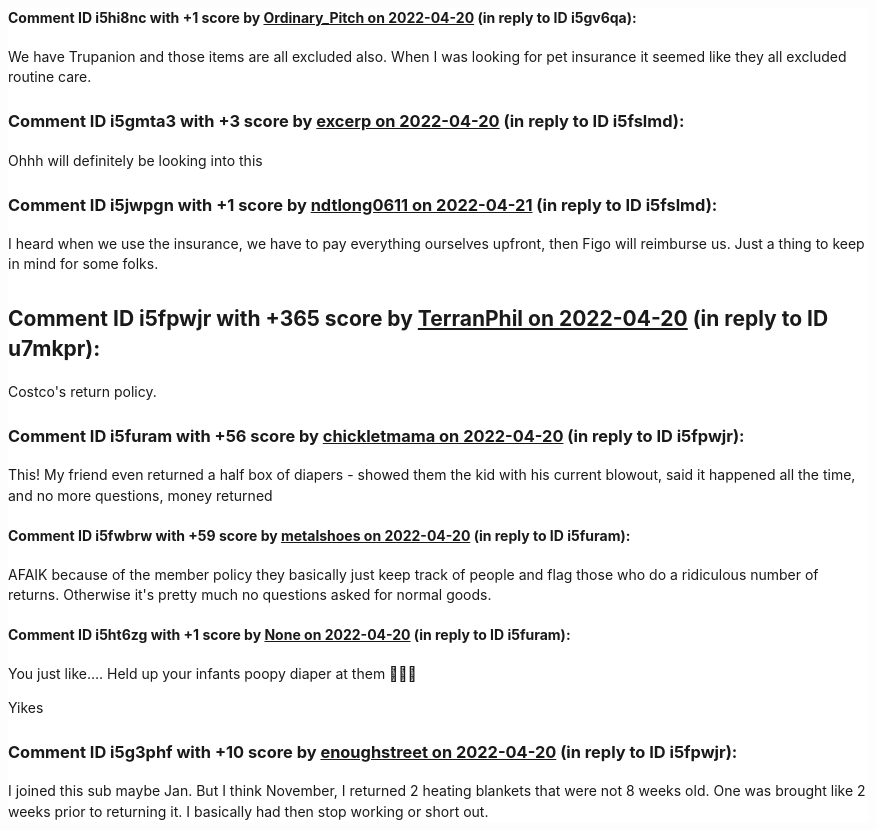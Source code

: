 #### Comment ID i5hi8nc with +1 score by [Ordinary_Pitch on 2022-04-20](https://www.reddit.com/r/Costco/comments/u7mkpr/most_underrated_costco_benefit/i5hi8nc/) (in reply to ID i5gv6qa):
We have Trupanion and those items are all excluded also. When I was looking for pet insurance it seemed like they all excluded routine care.

### Comment ID i5gmta3 with +3 score by [excerp on 2022-04-20](https://www.reddit.com/r/Costco/comments/u7mkpr/most_underrated_costco_benefit/i5gmta3/) (in reply to ID i5fslmd):
Ohhh will definitely be looking into this

### Comment ID i5jwpgn with +1 score by [ndtlong0611 on 2022-04-21](https://www.reddit.com/r/Costco/comments/u7mkpr/most_underrated_costco_benefit/i5jwpgn/) (in reply to ID i5fslmd):
I heard when we use the insurance, we have to pay everything ourselves upfront, then Figo will reimburse us. Just a thing to keep in mind for some folks.

## Comment ID i5fpwjr with +365 score by [TerranPhil on 2022-04-20](https://www.reddit.com/r/Costco/comments/u7mkpr/most_underrated_costco_benefit/i5fpwjr/) (in reply to ID u7mkpr):
Costco's return policy.

### Comment ID i5furam with +56 score by [chickletmama on 2022-04-20](https://www.reddit.com/r/Costco/comments/u7mkpr/most_underrated_costco_benefit/i5furam/) (in reply to ID i5fpwjr):
This! My friend even returned a half box of diapers - showed them the kid with his current blowout, said it happened all the time, and no more questions, money returned

#### Comment ID i5fwbrw with +59 score by [metalshoes on 2022-04-20](https://www.reddit.com/r/Costco/comments/u7mkpr/most_underrated_costco_benefit/i5fwbrw/) (in reply to ID i5furam):
AFAIK because of the member policy they basically just keep track of people and flag those who do a ridiculous number of returns. Otherwise it's pretty much no questions asked for normal goods.

#### Comment ID i5ht6zg with +1 score by [None on 2022-04-20](https://www.reddit.com/r/Costco/comments/u7mkpr/most_underrated_costco_benefit/i5ht6zg/) (in reply to ID i5furam):
You just like…. Held up your infants poopy diaper at them 🤣🤣🤣

Yikes

### Comment ID i5g3phf with +10 score by [enoughstreet on 2022-04-20](https://www.reddit.com/r/Costco/comments/u7mkpr/most_underrated_costco_benefit/i5g3phf/) (in reply to ID i5fpwjr):
I joined this sub maybe Jan. But I think November, I returned 2 heating blankets that were not 8 weeks old. One was brought like 2 weeks prior to returning it. I basically had then stop working or short out. 

